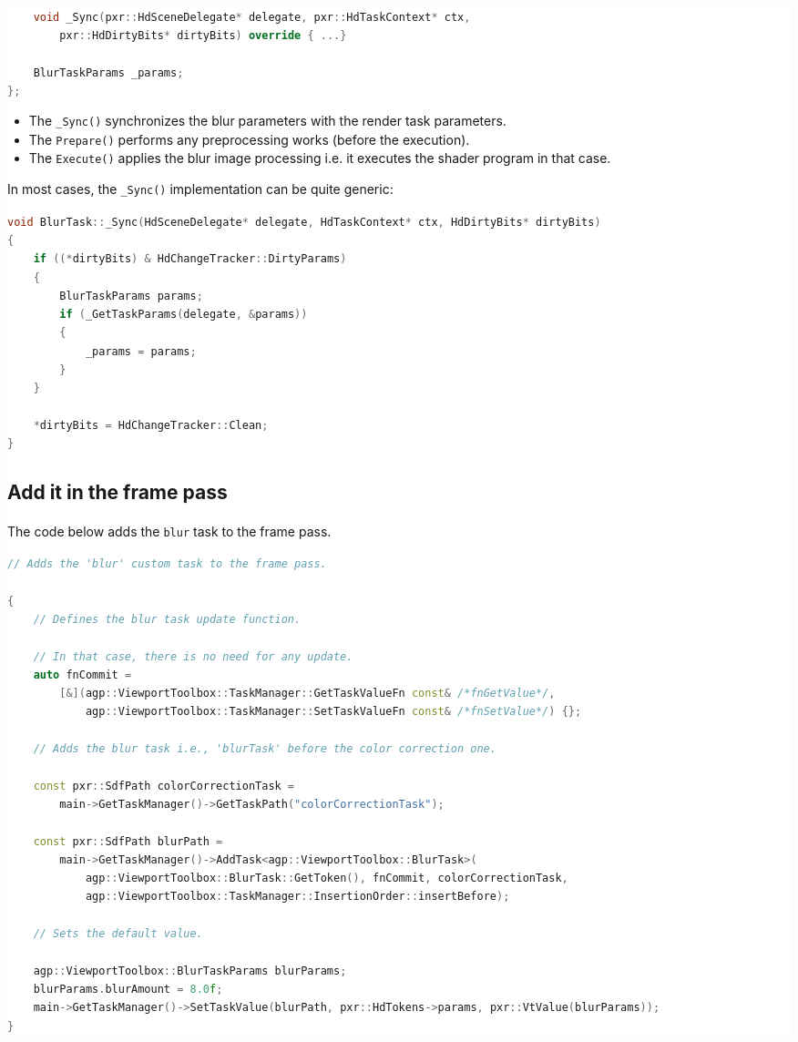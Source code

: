 ```cpp
    void _Sync(pxr::HdSceneDelegate* delegate, pxr::HdTaskContext* ctx, 
        pxr::HdDirtyBits* dirtyBits) override { ...}

    BlurTaskParams _params;
};
```

* The `_Sync()` synchronizes the blur parameters with the render task parameters.
* The `Prepare()` performs any preprocessing works (before the execution).
* The `Execute()` applies the blur image processing i.e. it executes the shader program in that case.


In most cases, the `_Sync()` implementation can be quite generic:
```cpp
void BlurTask::_Sync(HdSceneDelegate* delegate, HdTaskContext* ctx, HdDirtyBits* dirtyBits)
{
    if ((*dirtyBits) & HdChangeTracker::DirtyParams)
    {
        BlurTaskParams params;
        if (_GetTaskParams(delegate, &params))
        {
            _params = params;
        }
    }

    *dirtyBits = HdChangeTracker::Clean;
}
```

## Add it in the frame pass

The code below adds the `blur` task to the frame pass.

```cpp
// Adds the 'blur' custom task to the frame pass.

{
    // Defines the blur task update function.

    // In that case, there is no need for any update.
    auto fnCommit =
        [&](agp::ViewportToolbox::TaskManager::GetTaskValueFn const& /*fnGetValue*/,
            agp::ViewportToolbox::TaskManager::SetTaskValueFn const& /*fnSetValue*/) {};

    // Adds the blur task i.e., 'blurTask' before the color correction one.

    const pxr::SdfPath colorCorrectionTask =
        main->GetTaskManager()->GetTaskPath("colorCorrectionTask");

    const pxr::SdfPath blurPath =
        main->GetTaskManager()->AddTask<agp::ViewportToolbox::BlurTask>(
            agp::ViewportToolbox::BlurTask::GetToken(), fnCommit, colorCorrectionTask,
            agp::ViewportToolbox::TaskManager::InsertionOrder::insertBefore);

    // Sets the default value.

    agp::ViewportToolbox::BlurTaskParams blurParams;
    blurParams.blurAmount = 8.0f;
    main->GetTaskManager()->SetTaskValue(blurPath, pxr::HdTokens->params, pxr::VtValue(blurParams));
}
```

